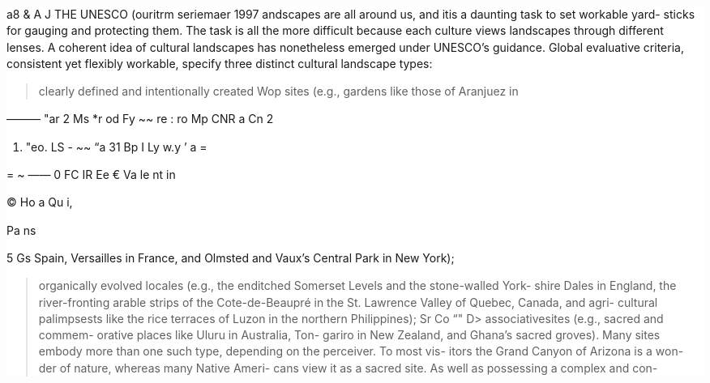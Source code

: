   
a8  &
A J THE UNESCO (ouritrm seriemaer 1997 
andscapes are all around us, and itis a 
daunting task to set workable yard- 
sticks for gauging and protecting them. 
The task is all the more difficult 
because each culture views landscapes through 
different lenses. A coherent idea of cultural 
landscapes has nonetheless emerged under 
UNESCO’s guidance. Global evaluative criteria, 
consistent yet flexibly workable, specify three 
distinct cultural landscape types: 
> clearly defined and intentionally created Wop 
sites (e.g., gardens like those of Aranjuez in 
   
 
——— 
"ar 2 Ms *r od Fy 
~~ re : ro Mp 
CNR a Cn 2 
1) "eo. 
LS - ~~ “a 
31 Bp I 
Ly w.y ’ a 
= 
  
= ~ —— 0 FC IR 
Ee € 
Va
le
nt
in
 
© 
Ho
a 
Qu
i,
 
Pa
ns
 
   
5 Gs 
Spain, Versailles in France, and Olmsted and 
Vaux’s Central Park in New York); 
> organically evolved locales (e.g., the enditched 
Somerset Levels and the stone-walled York- 
shire Dales in England, the river-fronting arable 
strips of the Cote-de-Beaupré in the St. 
Lawrence Valley of Quebec, Canada, and agri- 
cultural palimpsests like the rice terraces of 
Luzon in the northern Philippines); 
Sr Co 
“" D> associativesites (e.g., sacred and commem- 
orative places like Uluru in Australia, Ton- 
gariro in New Zealand, and Ghana’s sacred 
groves). 
Many sites embody more than one such 
type, depending on the perceiver. To most vis- 
itors the Grand Canyon of Arizona is a won- 
der of nature, whereas many Native Ameri- 
cans view it as a sacred site. 
As well as possessing a complex and con-
